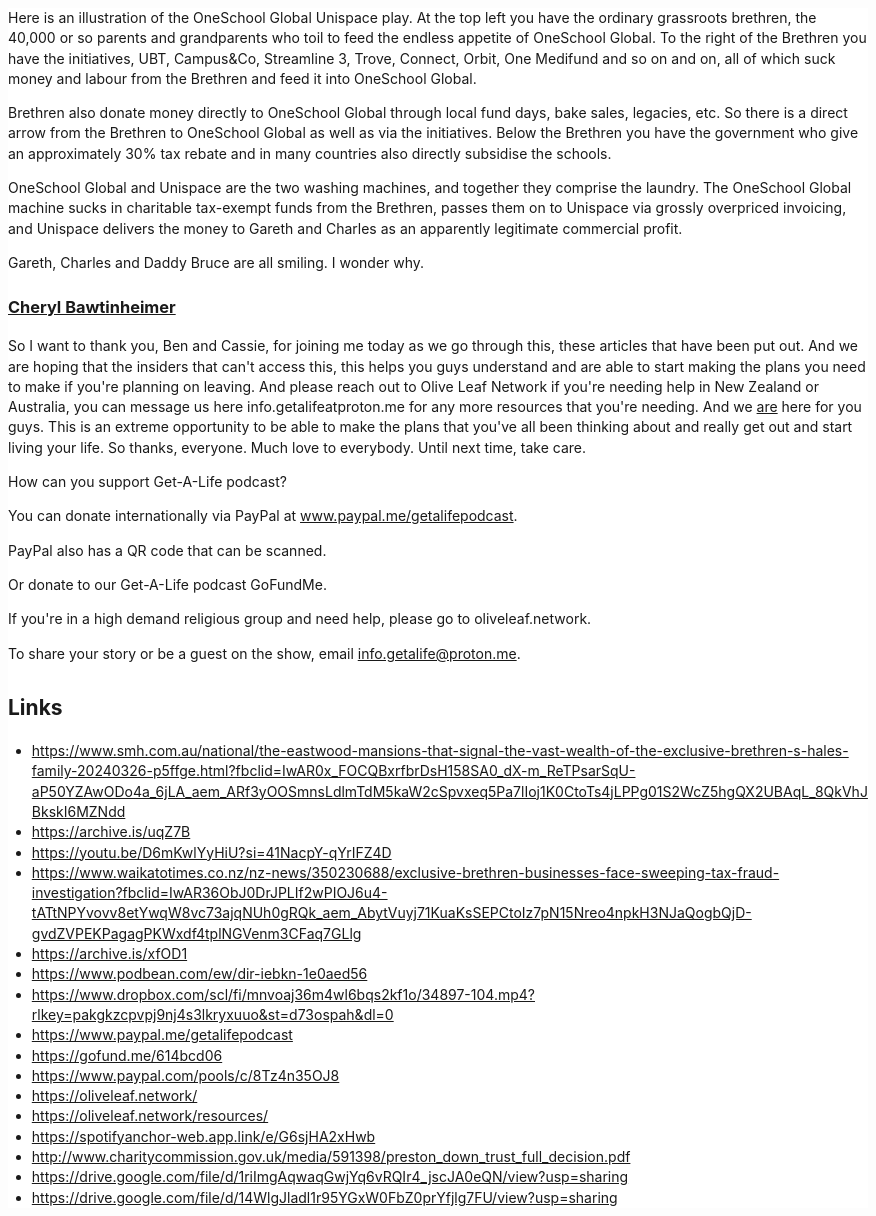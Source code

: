 Here is an illustration of the OneSchool Global Unispace play. At the top left you have the ordinary grassroots brethren, the 40,000 or so parents and grandparents who toil to feed the endless appetite of OneSchool Global. To the right of the Brethren you have the initiatives, UBT, Campus\&Co, Streamline 3, Trove, Connect, Orbit, One Medifund and so on and on, all of which suck money and labour from the Brethren and feed it into OneSchool Global.

Brethren also donate money directly to OneSchool Global through local fund days, bake sales, legacies, etc. So there is a direct arrow from the Brethren to OneSchool Global as well as via the initiatives. Below the Brethren you have the government who give an approximately 30% tax rebate and in many countries also directly subsidise the schools.

OneSchool Global and Unispace are the two washing machines, and together they comprise the laundry. The OneSchool Global machine sucks in charitable tax-exempt funds from the Brethren, passes them on to Unispace via grossly overpriced invoicing, and Unispace delivers the money to Gareth and Charles as an apparently legitimate commercial profit.

Gareth, Charles and Daddy Bruce are all smiling. I wonder why.

### [**Cheryl Bawtinheimer**](https://www.youtube.com/watch?v=R6rAsiODh0c&t=4368s)

So I want to thank you, Ben and Cassie, for joining me today as we go through this, these articles that have been put out. And we are hoping that the insiders that can't access this, this helps you guys understand and are able to start making the plans you need to make if you're planning on leaving. And please reach out to Olive Leaf Network if you're needing help in New Zealand or Australia, you can message us here info.getalifeatproton.me for any more resources that you're needing. And we [are](https://www.youtube.com/watch?v=R6rAsiODh0c&t=4398s) here for you guys. This is an extreme opportunity to be able to make the plans that you've all been thinking about and really get out and start living your life. So thanks, everyone. Much love to everybody. Until next time, take care.

How can you support Get-A-Life podcast?

You can donate internationally via PayPal at www.paypal.me/getalifepodcast.

PayPal also has a QR code that can be scanned.

Or donate to our Get-A-Life podcast GoFundMe.

If you're in a high demand religious group and need help, please go to oliveleaf.network.

To share your story or be a guest on the show, email info.getalife@proton.me.


## Links

* https://www.smh.com.au/national/the-eastwood-mansions-that-signal-the-vast-wealth-of-the-exclusive-brethren-s-hales-family-20240326-p5ffge.html?fbclid=IwAR0x_FOCQBxrfbrDsH158SA0_dX-m_ReTPsarSqU-aP50YZAwODo4a_6jLA_aem_ARf3yOOSmnsLdlmTdM5kaW2cSpvxeq5Pa7lIoj1K0CtoTs4jLPPg01S2WcZ5hgQX2UBAqL_8QkVhJBkskI6MZNdd
* https://archive.is/uqZ7B
* https://youtu.be/D6mKwlYyHiU?si=41NacpY-qYrIFZ4D
* https://www.waikatotimes.co.nz/nz-news/350230688/exclusive-brethren-businesses-face-sweeping-tax-fraud-investigation?fbclid=IwAR36ObJ0DrJPLIf2wPIOJ6u4-tATtNPYvovv8etYwqW8vc73ajqNUh0gRQk_aem_AbytVuyj71KuaKsSEPCtoIz7pN15Nreo4npkH3NJaQogbQjD-gvdZVPEKPagagPKWxdf4tplNGVenm3CFaq7GLlg
* https://archive.is/xfOD1
* https://www.podbean.com/ew/dir-iebkn-1e0aed56
* https://www.dropbox.com/scl/fi/mnvoaj36m4wl6bqs2kf1o/34897-104.mp4?rlkey=pakgkzcpvpj9nj4s3lkryxuuo&st=d73ospah&dl=0
* https://www.paypal.me/getalifepodcast
* https://gofund.me/614bcd06
* https://www.paypal.com/pools/c/8Tz4n35OJ8
* https://oliveleaf.network/
* https://oliveleaf.network/resources/
* https://spotifyanchor-web.app.link/e/G6sjHA2xHwb
* http://www.charitycommission.gov.uk/media/591398/preston_down_trust_full_decision.pdf
* https://drive.google.com/file/d/1riImgAqwaqGwjYq6vRQIr4_jscJA0eQN/view?usp=sharing
* https://drive.google.com/file/d/14WlgJladl1r95YGxW0FbZ0prYfjlg7FU/view?usp=sharing
